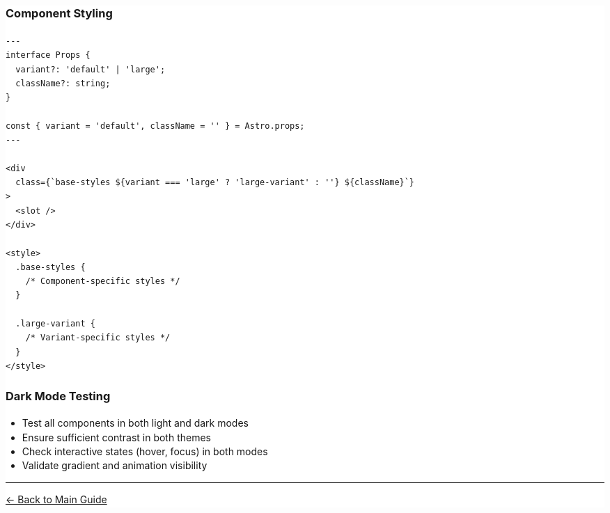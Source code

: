 ### Component Styling

```astro
---
interface Props {
  variant?: 'default' | 'large';
  className?: string;
}

const { variant = 'default', className = '' } = Astro.props;
---

<div
  class={`base-styles ${variant === 'large' ? 'large-variant' : ''} ${className}`}
>
  <slot />
</div>

<style>
  .base-styles {
    /* Component-specific styles */
  }

  .large-variant {
    /* Variant-specific styles */
  }
</style>
```

### Dark Mode Testing

- Test all components in both light and dark modes
- Ensure sufficient contrast in both themes
- Check interactive states (hover, focus) in both modes
- Validate gradient and animation visibility

---

[← Back to Main Guide](./AI_AGENT_GUIDE.md)
